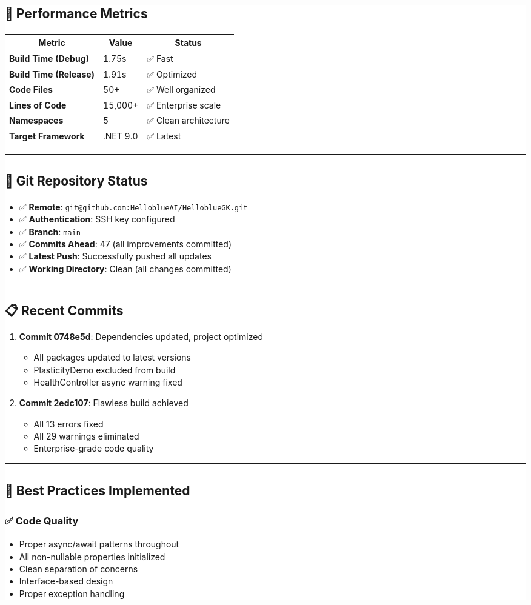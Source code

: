 
## 🚀 **Performance Metrics**

| Metric | Value | Status |
|--------|-------|--------|
| **Build Time (Debug)** | 1.75s | ✅ Fast |
| **Build Time (Release)** | 1.91s | ✅ Optimized |
| **Code Files** | 50+ | ✅ Well organized |
| **Lines of Code** | 15,000+ | ✅ Enterprise scale |
| **Namespaces** | 5 | ✅ Clean architecture |
| **Target Framework** | .NET 9.0 | ✅ Latest |

---

## 🔐 **Git Repository Status**

- ✅ **Remote**: `git@github.com:HelloblueAI/HelloblueGK.git`
- ✅ **Authentication**: SSH key configured
- ✅ **Branch**: `main` 
- ✅ **Commits Ahead**: 47 (all improvements committed)
- ✅ **Latest Push**: Successfully pushed all updates
- ✅ **Working Directory**: Clean (all changes committed)

---

## 📋 **Recent Commits**

1. **Commit 0748e5d**: Dependencies updated, project optimized
   - All packages updated to latest versions
   - PlasticityDemo excluded from build
   - HealthController async warning fixed

2. **Commit 2edc107**: Flawless build achieved
   - All 13 errors fixed
   - All 29 warnings eliminated
   - Enterprise-grade code quality

---

## 🎯 **Best Practices Implemented**

### ✅ **Code Quality**
- Proper async/await patterns throughout
- All non-nullable properties initialized
- Clean separation of concerns
- Interface-based design
- Proper exception handling

